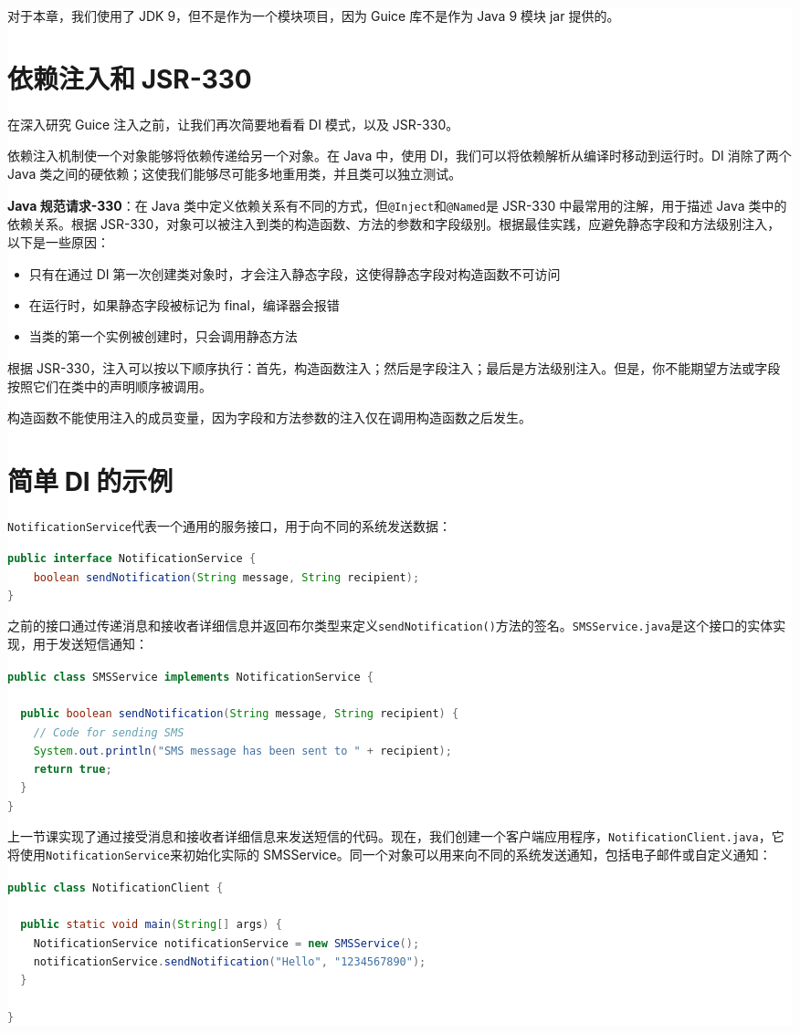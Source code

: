 对于本章，我们使用了 JDK 9，但不是作为一个模块项目，因为 Guice 库不是作为 Java 9 模块 jar 提供的。

# 依赖注入和 JSR-330

在深入研究 Guice 注入之前，让我们再次简要地看看 DI 模式，以及 JSR-330。

依赖注入机制使一个对象能够将依赖传递给另一个对象。在 Java 中，使用 DI，我们可以将依赖解析从编译时移动到运行时。DI 消除了两个 Java 类之间的硬依赖；这使我们能够尽可能多地重用类，并且类可以独立测试。

**Java 规范请求-330**：在 Java 类中定义依赖关系有不同的方式，但`@Inject`和`@Named`是 JSR-330 中最常用的注解，用于描述 Java 类中的依赖关系。根据 JSR-330，对象可以被注入到类的构造函数、方法的参数和字段级别。根据最佳实践，应避免静态字段和方法级别注入，以下是一些原因：

+   只有在通过 DI 第一次创建类对象时，才会注入静态字段，这使得静态字段对构造函数不可访问

+   在运行时，如果静态字段被标记为 final，编译器会报错

+   当类的第一个实例被创建时，只会调用静态方法

根据 JSR-330，注入可以按以下顺序执行：首先，构造函数注入；然后是字段注入；最后是方法级别注入。但是，你不能期望方法或字段按照它们在类中的声明顺序被调用。

构造函数不能使用注入的成员变量，因为字段和方法参数的注入仅在调用构造函数之后发生。

# 简单 DI 的示例

`NotificationService`代表一个通用的服务接口，用于向不同的系统发送数据：

```java
public interface NotificationService {
    boolean sendNotification(String message, String recipient);
}
```

之前的接口通过传递消息和接收者详细信息并返回布尔类型来定义`sendNotification()`方法的签名。`SMSService.java`是这个接口的实体实现，用于发送短信通知：

```java
public class SMSService implements NotificationService {

  public boolean sendNotification(String message, String recipient) {
    // Code for sending SMS
    System.out.println("SMS message has been sent to " + recipient);
    return true;
  }
}
```

上一节课实现了通过接受消息和接收者详细信息来发送短信的代码。现在，我们创建一个客户端应用程序，`NotificationClient.java`，它将使用`NotificationService`来初始化实际的 SMSService。同一个对象可以用来向不同的系统发送通知，包括电子邮件或自定义通知：

```java
public class NotificationClient {

  public static void main(String[] args) {
    NotificationService notificationService = new SMSService();
    notificationService.sendNotification("Hello", "1234567890");
  }

}
```
